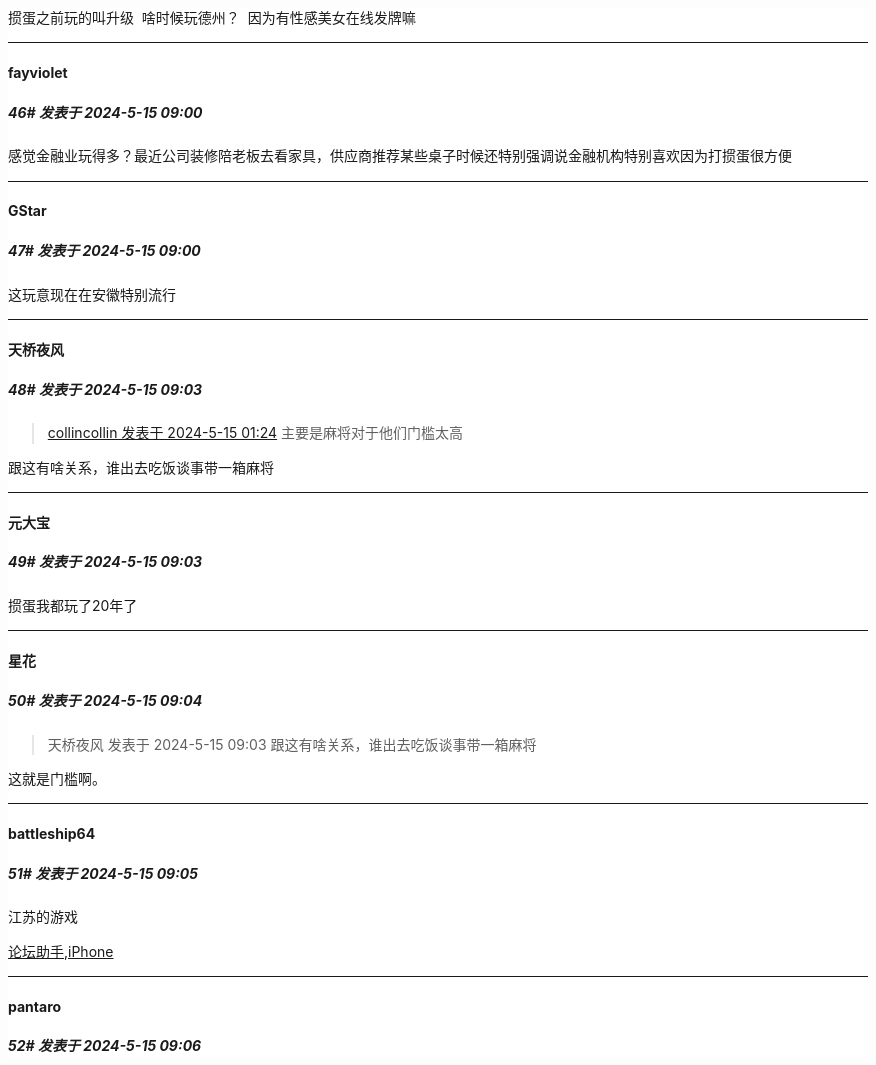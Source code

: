 掼蛋之前玩的叫升级  啥时候玩德州？  因为有性感美女在线发牌嘛

*****

####  fayviolet  
##### 46#       发表于 2024-5-15 09:00

感觉金融业玩得多？最近公司装修陪老板去看家具，供应商推荐某些桌子时候还特别强调说金融机构特别喜欢因为打掼蛋很方便


*****

####  GStar  
##### 47#       发表于 2024-5-15 09:00

这玩意现在在安徽特别流行

*****

####  天桥夜风  
##### 48#       发表于 2024-5-15 09:03

<blockquote><a href="httphttps://bbs.saraba1st.com/2b/forum.php?mod=redirect&amp;goto=findpost&amp;pid=64922947&amp;ptid=2183803" target="_blank">collincollin 发表于 2024-5-15 01:24</a>
主要是麻将对于他们门槛太高</blockquote>
跟这有啥关系，谁出去吃饭谈事带一箱麻将

*****

####  元大宝  
##### 49#       发表于 2024-5-15 09:03

掼蛋我都玩了20年了

*****

####  星花  
##### 50#       发表于 2024-5-15 09:04

<blockquote>天桥夜风 发表于 2024-5-15 09:03
跟这有啥关系，谁出去吃饭谈事带一箱麻将</blockquote>
这就是门槛啊。

*****

####  battleship64  
##### 51#       发表于 2024-5-15 09:05

江苏的游戏

[论坛助手,iPhone](https://bbs.saraba1st.com/2b/forum.php?mod=viewthread&amp;tid=2029836)


*****

####  pantaro  
##### 52#       发表于 2024-5-15 09:06
